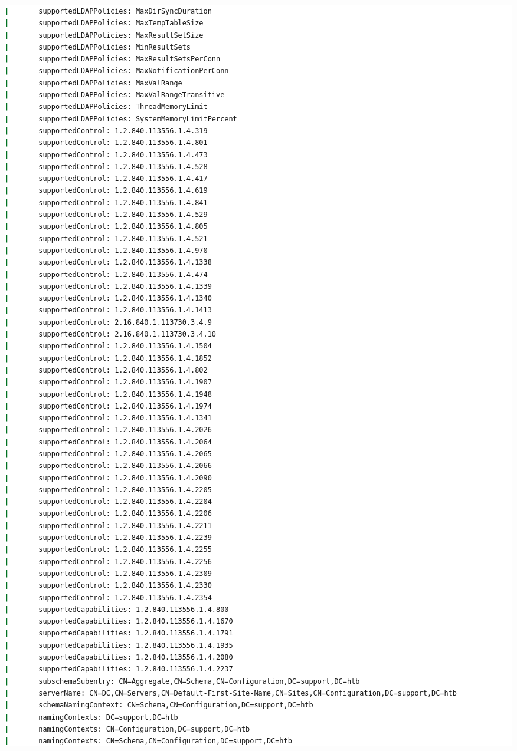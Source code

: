 ```bash
|       supportedLDAPPolicies: MaxDirSyncDuration
|       supportedLDAPPolicies: MaxTempTableSize
|       supportedLDAPPolicies: MaxResultSetSize
|       supportedLDAPPolicies: MinResultSets
|       supportedLDAPPolicies: MaxResultSetsPerConn
|       supportedLDAPPolicies: MaxNotificationPerConn
|       supportedLDAPPolicies: MaxValRange
|       supportedLDAPPolicies: MaxValRangeTransitive
|       supportedLDAPPolicies: ThreadMemoryLimit
|       supportedLDAPPolicies: SystemMemoryLimitPercent
|       supportedControl: 1.2.840.113556.1.4.319
|       supportedControl: 1.2.840.113556.1.4.801
|       supportedControl: 1.2.840.113556.1.4.473
|       supportedControl: 1.2.840.113556.1.4.528
|       supportedControl: 1.2.840.113556.1.4.417
|       supportedControl: 1.2.840.113556.1.4.619
|       supportedControl: 1.2.840.113556.1.4.841
|       supportedControl: 1.2.840.113556.1.4.529
|       supportedControl: 1.2.840.113556.1.4.805
|       supportedControl: 1.2.840.113556.1.4.521
|       supportedControl: 1.2.840.113556.1.4.970
|       supportedControl: 1.2.840.113556.1.4.1338
|       supportedControl: 1.2.840.113556.1.4.474
|       supportedControl: 1.2.840.113556.1.4.1339
|       supportedControl: 1.2.840.113556.1.4.1340
|       supportedControl: 1.2.840.113556.1.4.1413
|       supportedControl: 2.16.840.1.113730.3.4.9
|       supportedControl: 2.16.840.1.113730.3.4.10
|       supportedControl: 1.2.840.113556.1.4.1504
|       supportedControl: 1.2.840.113556.1.4.1852
|       supportedControl: 1.2.840.113556.1.4.802
|       supportedControl: 1.2.840.113556.1.4.1907
|       supportedControl: 1.2.840.113556.1.4.1948
|       supportedControl: 1.2.840.113556.1.4.1974
|       supportedControl: 1.2.840.113556.1.4.1341
|       supportedControl: 1.2.840.113556.1.4.2026
|       supportedControl: 1.2.840.113556.1.4.2064
|       supportedControl: 1.2.840.113556.1.4.2065
|       supportedControl: 1.2.840.113556.1.4.2066
|       supportedControl: 1.2.840.113556.1.4.2090
|       supportedControl: 1.2.840.113556.1.4.2205
|       supportedControl: 1.2.840.113556.1.4.2204
|       supportedControl: 1.2.840.113556.1.4.2206
|       supportedControl: 1.2.840.113556.1.4.2211
|       supportedControl: 1.2.840.113556.1.4.2239
|       supportedControl: 1.2.840.113556.1.4.2255
|       supportedControl: 1.2.840.113556.1.4.2256
|       supportedControl: 1.2.840.113556.1.4.2309
|       supportedControl: 1.2.840.113556.1.4.2330
|       supportedControl: 1.2.840.113556.1.4.2354
|       supportedCapabilities: 1.2.840.113556.1.4.800
|       supportedCapabilities: 1.2.840.113556.1.4.1670
|       supportedCapabilities: 1.2.840.113556.1.4.1791
|       supportedCapabilities: 1.2.840.113556.1.4.1935
|       supportedCapabilities: 1.2.840.113556.1.4.2080
|       supportedCapabilities: 1.2.840.113556.1.4.2237
|       subschemaSubentry: CN=Aggregate,CN=Schema,CN=Configuration,DC=support,DC=htb
|       serverName: CN=DC,CN=Servers,CN=Default-First-Site-Name,CN=Sites,CN=Configuration,DC=support,DC=htb
|       schemaNamingContext: CN=Schema,CN=Configuration,DC=support,DC=htb
|       namingContexts: DC=support,DC=htb
|       namingContexts: CN=Configuration,DC=support,DC=htb
|       namingContexts: CN=Schema,CN=Configuration,DC=support,DC=htb
```